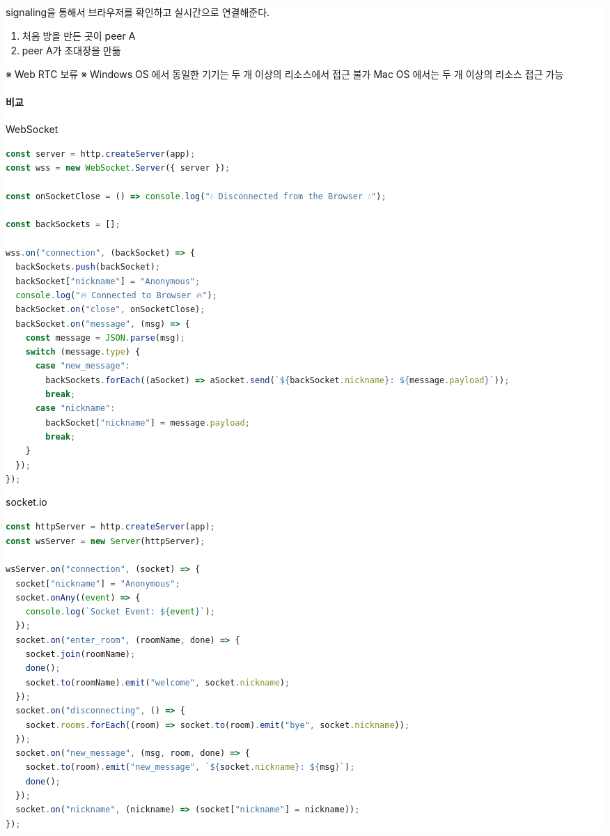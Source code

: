 signaling을 통해서 브라우저를 확인하고 실시간으로 연결해준다.

1. 처음 방을 만든 곳이 peer A
2. peer A가 초대장을 만듦

※ Web RTC 보류 ※
Windows OS 에서 동일한 기기는 두 개 이상의 리소스에서 접근 불가
Mac OS 에서는 두 개 이상의 리소스 접근 가능 

#### 비교
WebSocket
```js
const server = http.createServer(app);
const wss = new WebSocket.Server({ server });

const onSocketClose = () => console.log("💧 Disconnected from the Browser 💧");

const backSockets = [];

wss.on("connection", (backSocket) => {
  backSockets.push(backSocket);
  backSocket["nickname"] = "Anonymous";
  console.log("🔥 Connected to Browser 🔥");
  backSocket.on("close", onSocketClose);
  backSocket.on("message", (msg) => {
    const message = JSON.parse(msg);
    switch (message.type) {
      case "new_message":
        backSockets.forEach((aSocket) => aSocket.send(`${backSocket.nickname}: ${message.payload}`));
        break;
      case "nickname":
        backSocket["nickname"] = message.payload;
        break;
    }
  }); 
});
```
socket.io
```js
const httpServer = http.createServer(app);
const wsServer = new Server(httpServer);

wsServer.on("connection", (socket) => {
  socket["nickname"] = "Anonymous";
  socket.onAny((event) => {
    console.log(`Socket Event: ${event}`);
  });
  socket.on("enter_room", (roomName, done) => {
    socket.join(roomName);
    done();
    socket.to(roomName).emit("welcome", socket.nickname);
  });
  socket.on("disconnecting", () => {
    socket.rooms.forEach((room) => socket.to(room).emit("bye", socket.nickname));
  });
  socket.on("new_message", (msg, room, done) => {
    socket.to(room).emit("new_message", `${socket.nickname}: ${msg}`);
    done();
  });
  socket.on("nickname", (nickname) => (socket["nickname"] = nickname));
});
```
